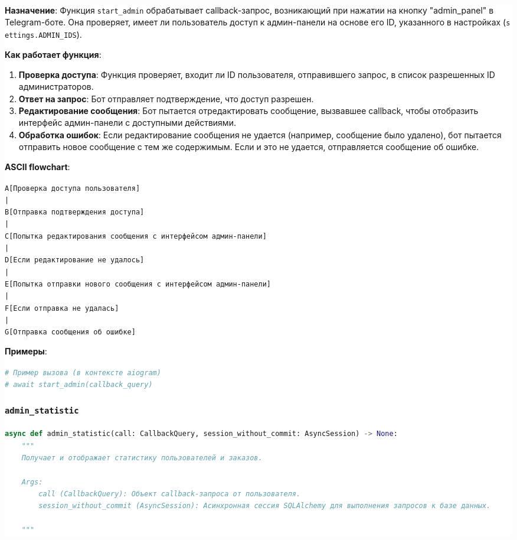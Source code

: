 **Назначение**:
Функция `start_admin` обрабатывает callback-запрос, возникающий при нажатии на кнопку "admin_panel" в Telegram-боте. Она проверяет, имеет ли пользователь доступ к админ-панели на основе его ID, указанного в настройках (`settings.ADMIN_IDS`).

**Как работает функция**:

1. **Проверка доступа**: Функция проверяет, входит ли ID пользователя, отправившего запрос, в список разрешенных ID администраторов.
2. **Ответ на запрос**: Бот отправляет подтверждение, что доступ разрешен.
3. **Редактирование сообщения**: Бот пытается отредактировать сообщение, вызвавшее callback, чтобы отобразить интерфейс админ-панели с доступными действиями.
4. **Обработка ошибок**: Если редактирование сообщения не удается (например, сообщение было удалено), бот пытается отправить новое сообщение с тем же содержимым. Если и это не удается, отправляется сообщение об ошибке.

**ASCII flowchart**:

```
A[Проверка доступа пользователя]
|
B[Отправка подтверждения доступа]
|
C[Попытка редактирования сообщения с интерфейсом админ-панели]
|
D[Если редактирование не удалось]
|
E[Попытка отправки нового сообщения с интерфейсом админ-панели]
|
F[Если отправка не удалась]
|
G[Отправка сообщения об ошибке]
```

**Примеры**:

```python
# Пример вызова (в контексте aiogram)
# await start_admin(callback_query)
```

### `admin_statistic`

```python
async def admin_statistic(call: CallbackQuery, session_without_commit: AsyncSession) -> None:
    """
    Получает и отображает статистику пользователей и заказов.

    Args:
        call (CallbackQuery): Объект callback-запроса от пользователя.
        session_without_commit (AsyncSession): Асинхронная сессия SQLAlchemy для выполнения запросов к базе данных.

    """
```
